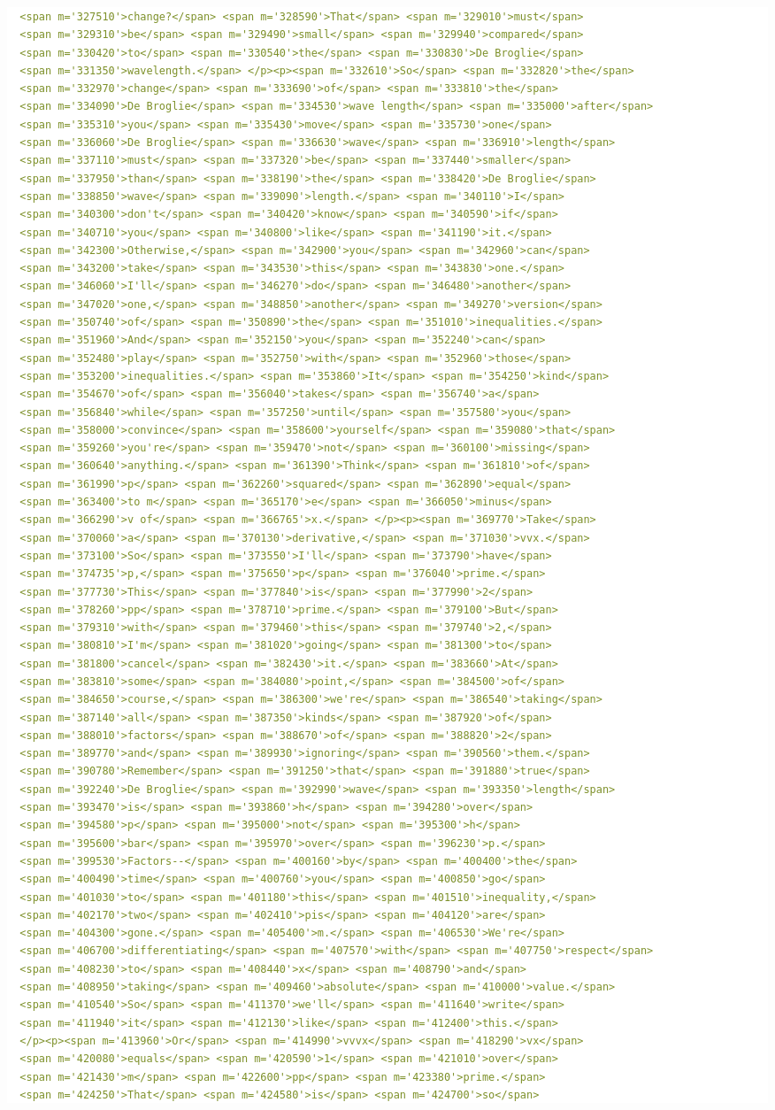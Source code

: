 ```yaml
  <span m='327510'>change?</span> <span m='328590'>That</span> <span m='329010'>must</span>
  <span m='329310'>be</span> <span m='329490'>small</span> <span m='329940'>compared</span>
  <span m='330420'>to</span> <span m='330540'>the</span> <span m='330830'>De Broglie</span>
  <span m='331350'>wavelength.</span> </p><p><span m='332610'>So</span> <span m='332820'>the</span>
  <span m='332970'>change</span> <span m='333690'>of</span> <span m='333810'>the</span>
  <span m='334090'>De Broglie</span> <span m='334530'>wave length</span> <span m='335000'>after</span>
  <span m='335310'>you</span> <span m='335430'>move</span> <span m='335730'>one</span>
  <span m='336060'>De Broglie</span> <span m='336630'>wave</span> <span m='336910'>length</span>
  <span m='337110'>must</span> <span m='337320'>be</span> <span m='337440'>smaller</span>
  <span m='337950'>than</span> <span m='338190'>the</span> <span m='338420'>De Broglie</span>
  <span m='338850'>wave</span> <span m='339090'>length.</span> <span m='340110'>I</span>
  <span m='340300'>don't</span> <span m='340420'>know</span> <span m='340590'>if</span>
  <span m='340710'>you</span> <span m='340800'>like</span> <span m='341190'>it.</span>
  <span m='342300'>Otherwise,</span> <span m='342900'>you</span> <span m='342960'>can</span>
  <span m='343200'>take</span> <span m='343530'>this</span> <span m='343830'>one.</span>
  <span m='346060'>I'll</span> <span m='346270'>do</span> <span m='346480'>another</span>
  <span m='347020'>one,</span> <span m='348850'>another</span> <span m='349270'>version</span>
  <span m='350740'>of</span> <span m='350890'>the</span> <span m='351010'>inequalities.</span>
  <span m='351960'>And</span> <span m='352150'>you</span> <span m='352240'>can</span>
  <span m='352480'>play</span> <span m='352750'>with</span> <span m='352960'>those</span>
  <span m='353200'>inequalities.</span> <span m='353860'>It</span> <span m='354250'>kind</span>
  <span m='354670'>of</span> <span m='356040'>takes</span> <span m='356740'>a</span>
  <span m='356840'>while</span> <span m='357250'>until</span> <span m='357580'>you</span>
  <span m='358000'>convince</span> <span m='358600'>yourself</span> <span m='359080'>that</span>
  <span m='359260'>you're</span> <span m='359470'>not</span> <span m='360100'>missing</span>
  <span m='360640'>anything.</span> <span m='361390'>Think</span> <span m='361810'>of</span>
  <span m='361990'>p</span> <span m='362260'>squared</span> <span m='362890'>equal</span>
  <span m='363400'>to m</span> <span m='365170'>e</span> <span m='366050'>minus</span>
  <span m='366290'>v of</span> <span m='366765'>x.</span> </p><p><span m='369770'>Take</span>
  <span m='370060'>a</span> <span m='370130'>derivative,</span> <span m='371030'>vvx.</span>
  <span m='373100'>So</span> <span m='373550'>I'll</span> <span m='373790'>have</span>
  <span m='374735'>p,</span> <span m='375650'>p</span> <span m='376040'>prime.</span>
  <span m='377730'>This</span> <span m='377840'>is</span> <span m='377990'>2</span>
  <span m='378260'>pp</span> <span m='378710'>prime.</span> <span m='379100'>But</span>
  <span m='379310'>with</span> <span m='379460'>this</span> <span m='379740'>2,</span>
  <span m='380810'>I'm</span> <span m='381020'>going</span> <span m='381300'>to</span>
  <span m='381800'>cancel</span> <span m='382430'>it.</span> <span m='383660'>At</span>
  <span m='383810'>some</span> <span m='384080'>point,</span> <span m='384500'>of</span>
  <span m='384650'>course,</span> <span m='386300'>we're</span> <span m='386540'>taking</span>
  <span m='387140'>all</span> <span m='387350'>kinds</span> <span m='387920'>of</span>
  <span m='388010'>factors</span> <span m='388670'>of</span> <span m='388820'>2</span>
  <span m='389770'>and</span> <span m='389930'>ignoring</span> <span m='390560'>them.</span>
  <span m='390780'>Remember</span> <span m='391250'>that</span> <span m='391880'>true</span>
  <span m='392240'>De Broglie</span> <span m='392990'>wave</span> <span m='393350'>length</span>
  <span m='393470'>is</span> <span m='393860'>h</span> <span m='394280'>over</span>
  <span m='394580'>p</span> <span m='395000'>not</span> <span m='395300'>h</span>
  <span m='395600'>bar</span> <span m='395970'>over</span> <span m='396230'>p.</span>
  <span m='399530'>Factors--</span> <span m='400160'>by</span> <span m='400400'>the</span>
  <span m='400490'>time</span> <span m='400760'>you</span> <span m='400850'>go</span>
  <span m='401030'>to</span> <span m='401180'>this</span> <span m='401510'>inequality,</span>
  <span m='402170'>two</span> <span m='402410'>pis</span> <span m='404120'>are</span>
  <span m='404300'>gone.</span> <span m='405400'>m.</span> <span m='406530'>We're</span>
  <span m='406700'>differentiating</span> <span m='407570'>with</span> <span m='407750'>respect</span>
  <span m='408230'>to</span> <span m='408440'>x</span> <span m='408790'>and</span>
  <span m='408950'>taking</span> <span m='409460'>absolute</span> <span m='410000'>value.</span>
  <span m='410540'>So</span> <span m='411370'>we'll</span> <span m='411640'>write</span>
  <span m='411940'>it</span> <span m='412130'>like</span> <span m='412400'>this.</span>
  </p><p><span m='413960'>Or</span> <span m='414990'>vvvx</span> <span m='418290'>vx</span>
  <span m='420080'>equals</span> <span m='420590'>1</span> <span m='421010'>over</span>
  <span m='421430'>m</span> <span m='422600'>pp</span> <span m='423380'>prime.</span>
  <span m='424250'>That</span> <span m='424580'>is</span> <span m='424700'>so</span>
```